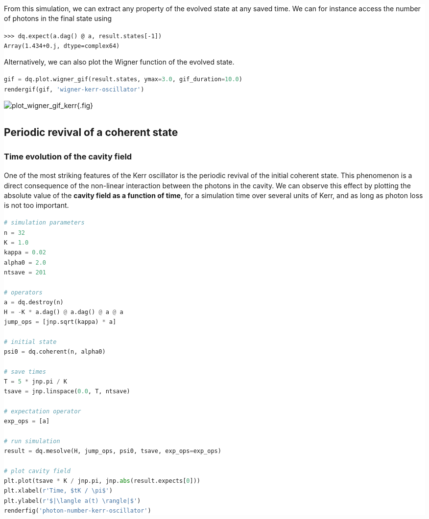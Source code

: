 From this simulation, we can extract any property of the evolved state at any saved time. We can for instance access the number of photons in the final state using

```pycon
>>> dq.expect(a.dag() @ a, result.states[-1])
Array(1.434+0.j, dtype=complex64)
```

Alternatively, we can also plot the Wigner function of the evolved state.

```python
gif = dq.plot.wigner_gif(result.states, ymax=3.0, gif_duration=10.0)
rendergif(gif, 'wigner-kerr-oscillator')
```

![plot_wigner_gif_kerr](../../figs_docs/wigner-kerr-oscillator.gif){.fig}

## Periodic revival of a coherent state

### Time evolution of the cavity field

One of the most striking features of the Kerr oscillator is the periodic revival of the initial coherent state. This phenomenon is a direct consequence of the non-linear interaction between the photons in the cavity. We can observe this effect by plotting the absolute value of the **cavity field as a function of time**, for a simulation time over several units of Kerr, and as long as photon loss is not too important.

```python
# simulation parameters
n = 32
K = 1.0
kappa = 0.02
alpha0 = 2.0
ntsave = 201

# operators
a = dq.destroy(n)
H = -K * a.dag() @ a.dag() @ a @ a
jump_ops = [jnp.sqrt(kappa) * a]

# initial state
psi0 = dq.coherent(n, alpha0)

# save times
T = 5 * jnp.pi / K
tsave = jnp.linspace(0.0, T, ntsave)

# expectation operator
exp_ops = [a]

# run simulation
result = dq.mesolve(H, jump_ops, psi0, tsave, exp_ops=exp_ops)

# plot cavity field
plt.plot(tsave * K / jnp.pi, jnp.abs(result.expects[0]))
plt.xlabel(r'Time, $tK / \pi$')
plt.ylabel(r'$|\langle a(t) \rangle|$')
renderfig('photon-number-kerr-oscillator')
```
